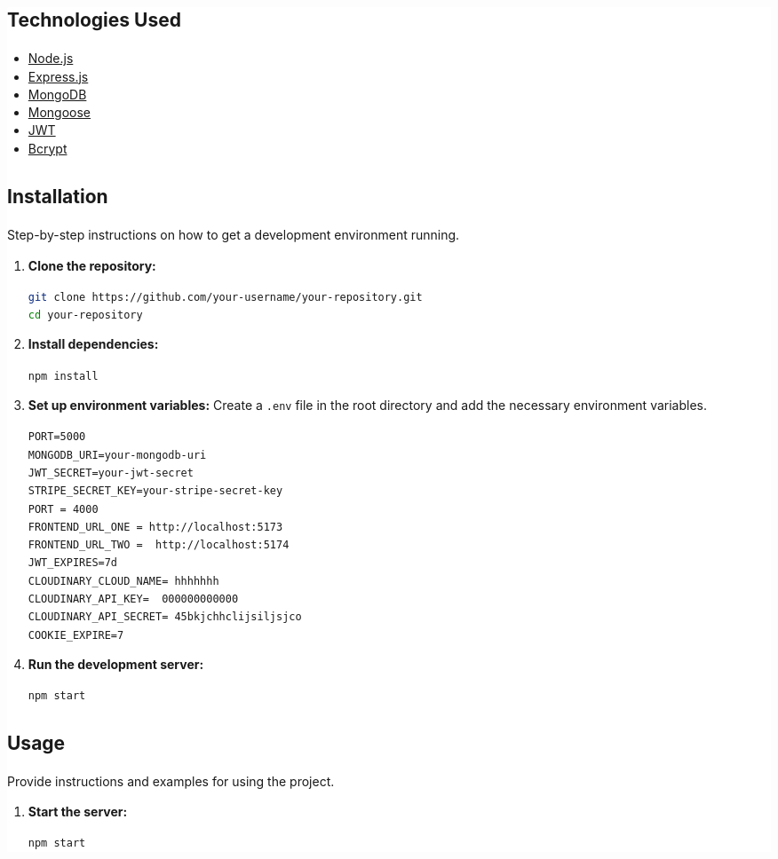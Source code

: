 ## Technologies Used
- [Node.js](https://nodejs.org/)
- [Express.js](https://expressjs.com/)
- [MongoDB](https://mongodb.com/)
- [Mongoose](https://mongoosejs.com/)
- [JWT](https://jwt.io/)
- [Bcrypt](https://www.npmjs.com/package/bcrypt)

## Installation

Step-by-step instructions on how to get a development environment running.

1. **Clone the repository:**
   ```sh
   git clone https://github.com/your-username/your-repository.git
   cd your-repository
   ```

2. **Install dependencies:**
   ```sh
   npm install
   ```

3. **Set up environment variables:**
   Create a `.env` file in the root directory and add the necessary environment variables.
   ```env
   PORT=5000
   MONGODB_URI=your-mongodb-uri
   JWT_SECRET=your-jwt-secret
   STRIPE_SECRET_KEY=your-stripe-secret-key
   PORT = 4000
   FRONTEND_URL_ONE = http://localhost:5173
   FRONTEND_URL_TWO =  http://localhost:5174
   JWT_EXPIRES=7d
   CLOUDINARY_CLOUD_NAME= hhhhhhh
   CLOUDINARY_API_KEY=	000000000000
   CLOUDINARY_API_SECRET= 45bkjchhclijsiljsjco
   COOKIE_EXPIRE=7
   ```

4. **Run the development server:**
   ```sh
   npm start
   ```

## Usage

Provide instructions and examples for using the project.

1. **Start the server:**
   ```sh
   npm start
   ```
